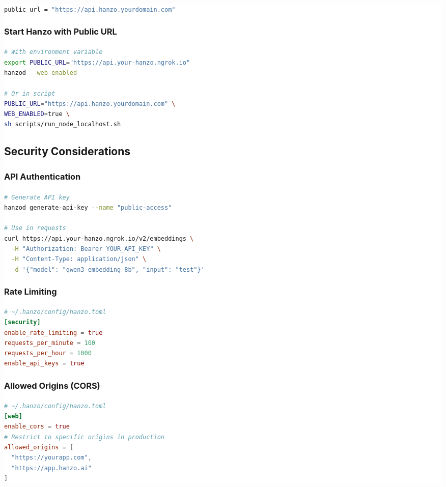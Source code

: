 ```bash
public_url = "https://api.hanzo.yourdomain.com"
```

### Start Hanzo with Public URL
```bash
# With environment variable
export PUBLIC_URL="https://api.your-hanzo.ngrok.io"
hanzod --web-enabled

# Or in script
PUBLIC_URL="https://api.hanzo.yourdomain.com" \
WEB_ENABLED=true \
sh scripts/run_node_localhost.sh
```

## Security Considerations

### API Authentication
```bash
# Generate API key
hanzod generate-api-key --name "public-access"

# Use in requests
curl https://api.your-hanzo.ngrok.io/v2/embeddings \
  -H "Authorization: Bearer YOUR_API_KEY" \
  -H "Content-Type: application/json" \
  -d '{"model": "qwen3-embedding-8b", "input": "test"}'
```

### Rate Limiting
```toml
# ~/.hanzo/config/hanzo.toml
[security]
enable_rate_limiting = true
requests_per_minute = 100
requests_per_hour = 1000
enable_api_keys = true
```

### Allowed Origins (CORS)
```toml
# ~/.hanzo/config/hanzo.toml
[web]
enable_cors = true
# Restrict to specific origins in production
allowed_origins = [
  "https://yourapp.com",
  "https://app.hanzo.ai"
]
```
